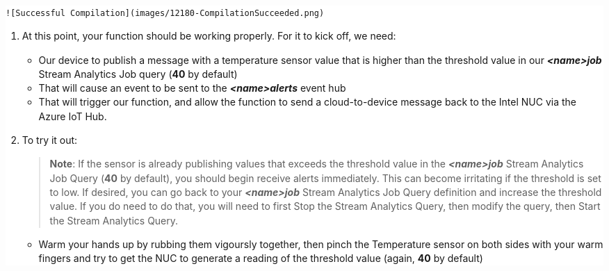     ![Successful Compilation](images/12180-CompilationSucceeded.png)

1. At this point, your function should be working properly.  For it to kick off, we need:

    - Our device to publish a message with a temperature sensor value that is higher than the threshold value in our ***&lt;name&gt;job*** Stream Analytics Job query (**40** by default)
    - That will cause an event to be sent to the ***&lt;name&gt;alerts*** event hub
    - That will trigger our function, and allow the function to send a cloud-to-device message back to the Intel NUC via the Azure IoT Hub.

1. To try it out:

    > **Note**: If the sensor is already publishing values that exceeds the threshold value in the ***&lt;name&gt;job*** Stream Analytics Job Query (**40** by default), you should begin receive alerts immediately. This can become irritating if the threshold is set to low.  If desired, you can go back to your ***&lt;name&gt;job*** Stream Analytics Job Query definition and increase the threshold value.  If you do need to do that, you will need to first Stop the Stream Analytics Query, then modify the query, then Start the Stream Analytics Query.

    - Warm your hands up by rubbing them vigoursly together, then pinch the Temperature sensor on both sides with your warm fingers and try to get the NUC to generate a reading of the threshold value (again, **40** by default)
